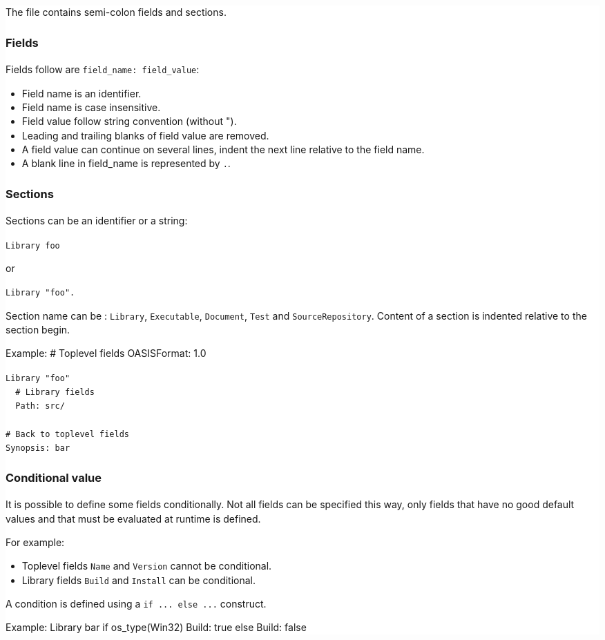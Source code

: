 The file contains semi-colon fields and sections.

### Fields

Fields follow are `field_name: field_value`:
 
 * Field name is an identifier.
 * Field name is case insensitive.
 * Field value follow string convention (without ").
 * Leading and trailing blanks of field value are removed.
 * A field value can continue on several lines, indent the next line relative to
   the field name.
 * A blank line in field\_name is represented by `.`.

### Sections

Sections can be an identifier or a string:

    Library foo

or 

    Library "foo".

Section name can be : `Library`, `Executable`, `Document`, `Test` and
`SourceRepository`. Content of a section is indented relative to the section
begin.

Example:
    # Toplevel fields
    OASISFormat:  1.0
    
    Library "foo"
      # Library fields 
      Path: src/
    
    # Back to toplevel fields
    Synopsis: bar

### Conditional value

It is possible to define some fields conditionally. Not all fields can be
specified this way, only fields that have no good default values and that must
be evaluated at runtime is defined.

For example: 
 * Toplevel fields `Name` and `Version` cannot be conditional.
 * Library fields `Build` and `Install` can be conditional.

A condition is defined using a `if ... else ...` construct.

Example:
    Library bar
      if os\_type(Win32) 
        Build: true
      else 
        Build: false
